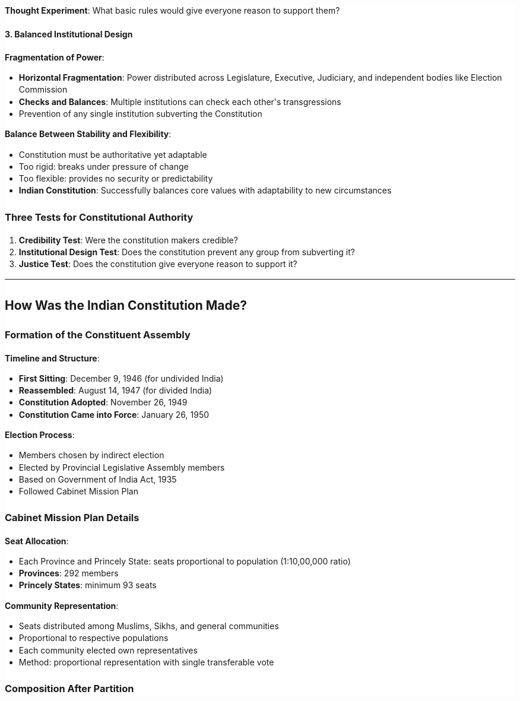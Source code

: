 **Thought Experiment**: What basic rules would give everyone reason to support them?

#### 3. Balanced Institutional Design

**Fragmentation of Power**:
- **Horizontal Fragmentation**: Power distributed across Legislature, Executive, Judiciary, and independent bodies like Election Commission
- **Checks and Balances**: Multiple institutions can check each other's transgressions
- Prevention of any single institution subverting the Constitution

**Balance Between Stability and Flexibility**:
- Constitution must be authoritative yet adaptable
- Too rigid: breaks under pressure of change
- Too flexible: provides no security or predictability
- **Indian Constitution**: Successfully balances core values with adaptability to new circumstances

### Three Tests for Constitutional Authority

1. **Credibility Test**: Were the constitution makers credible?
2. **Institutional Design Test**: Does the constitution prevent any group from subverting it?
3. **Justice Test**: Does the constitution give everyone reason to support it?

---

## How Was the Indian Constitution Made?

### Formation of the Constituent Assembly

**Timeline and Structure**:
- **First Sitting**: December 9, 1946 (for undivided India)
- **Reassembled**: August 14, 1947 (for divided India)
- **Constitution Adopted**: November 26, 1949
- **Constitution Came into Force**: January 26, 1950

**Election Process**:
- Members chosen by indirect election
- Elected by Provincial Legislative Assembly members
- Based on Government of India Act, 1935
- Followed Cabinet Mission Plan

### Cabinet Mission Plan Details

**Seat Allocation**:
- Each Province and Princely State: seats proportional to population (1:10,00,000 ratio)
- **Provinces**: 292 members
- **Princely States**: minimum 93 seats

**Community Representation**:
- Seats distributed among Muslims, Sikhs, and general communities
- Proportional to respective populations
- Each community elected own representatives
- Method: proportional representation with single transferable vote

### Composition After Partition
